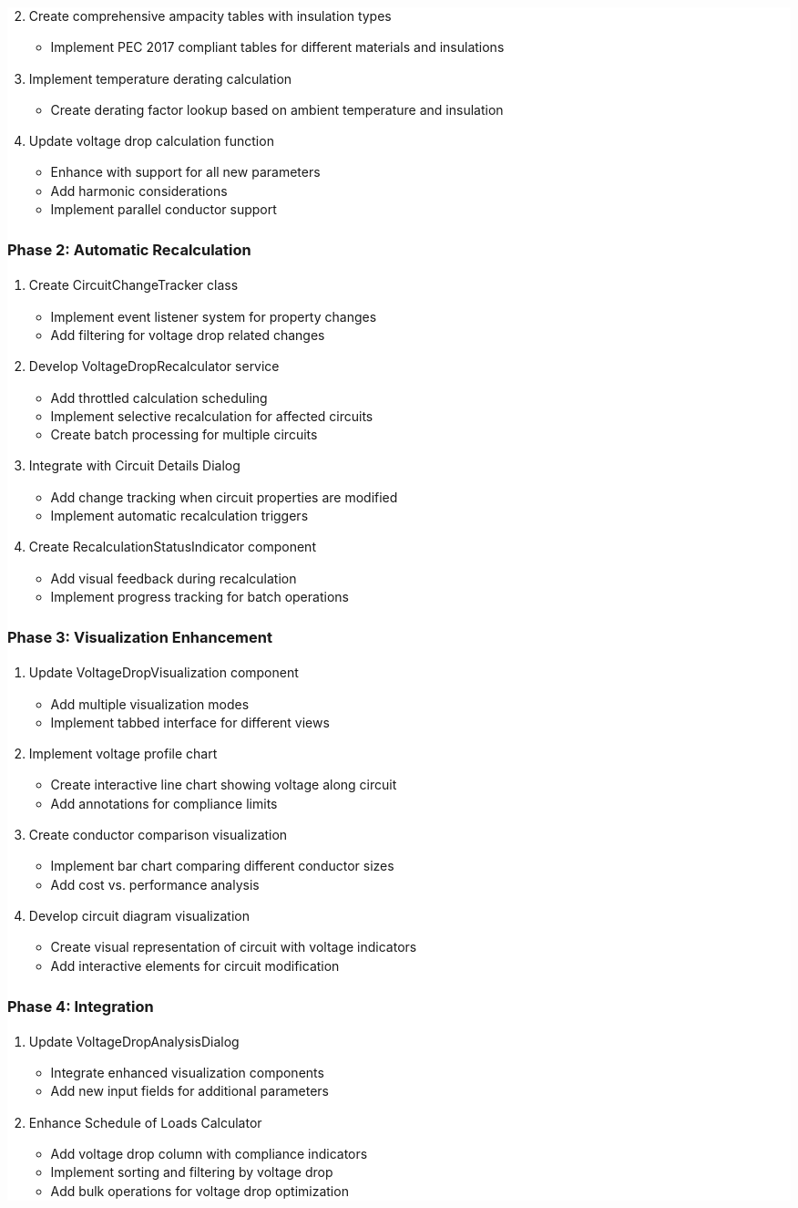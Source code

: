 2. Create comprehensive ampacity tables with insulation types
   - Implement PEC 2017 compliant tables for different materials and insulations
   
3. Implement temperature derating calculation
   - Create derating factor lookup based on ambient temperature and insulation
   
4. Update voltage drop calculation function
   - Enhance with support for all new parameters
   - Add harmonic considerations
   - Implement parallel conductor support

### Phase 2: Automatic Recalculation
1. Create CircuitChangeTracker class
   - Implement event listener system for property changes
   - Add filtering for voltage drop related changes
   
2. Develop VoltageDropRecalculator service
   - Add throttled calculation scheduling
   - Implement selective recalculation for affected circuits
   - Create batch processing for multiple circuits
   
3. Integrate with Circuit Details Dialog
   - Add change tracking when circuit properties are modified
   - Implement automatic recalculation triggers
   
4. Create RecalculationStatusIndicator component
   - Add visual feedback during recalculation
   - Implement progress tracking for batch operations

### Phase 3: Visualization Enhancement
1. Update VoltageDropVisualization component
   - Add multiple visualization modes
   - Implement tabbed interface for different views
   
2. Implement voltage profile chart
   - Create interactive line chart showing voltage along circuit
   - Add annotations for compliance limits
   
3. Create conductor comparison visualization
   - Implement bar chart comparing different conductor sizes
   - Add cost vs. performance analysis
   
4. Develop circuit diagram visualization
   - Create visual representation of circuit with voltage indicators
   - Add interactive elements for circuit modification

### Phase 4: Integration
1. Update VoltageDropAnalysisDialog
   - Integrate enhanced visualization components
   - Add new input fields for additional parameters
   
2. Enhance Schedule of Loads Calculator
   - Add voltage drop column with compliance indicators
   - Implement sorting and filtering by voltage drop
   - Add bulk operations for voltage drop optimization
